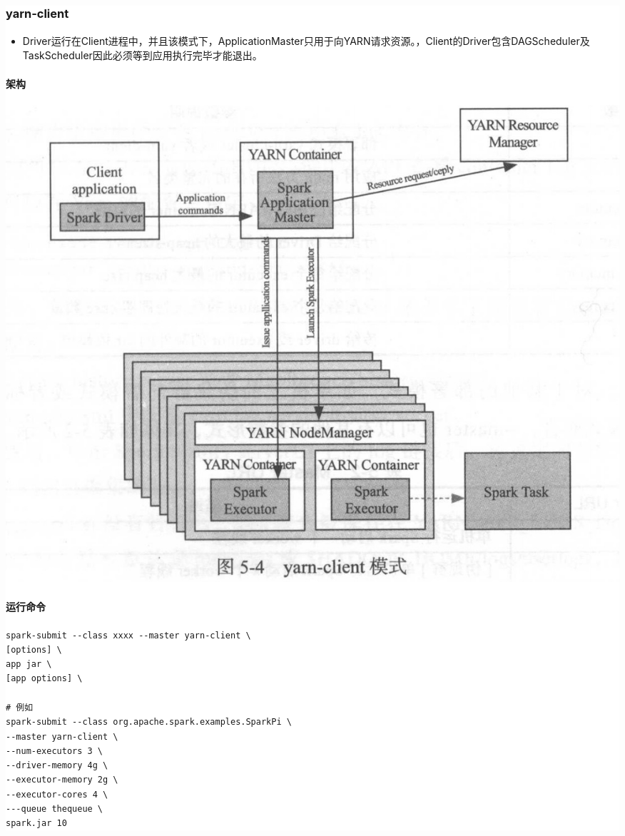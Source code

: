 ### yarn-client

* Driver运行在Client进程中，并且该模式下，ApplicationMaster只用于向YARN请求资源。，Client的Driver包含DAGScheduler及TaskScheduler因此必须等到应用执行完毕才能退出。

#### 架构

![yarn-client](./img/yarn-client架构.jpg)

#### 运行命令

```shell
spark-submit --class xxxx --master yarn-client \
[options] \
app jar \
[app options] \

# 例如
spark-submit --class org.apache.spark.examples.SparkPi \
--master yarn-client \
--num-executors 3 \
--driver-memory 4g \
--executor-memory 2g \
--executor-cores 4 \
---queue thequeue \
spark.jar 10
```
